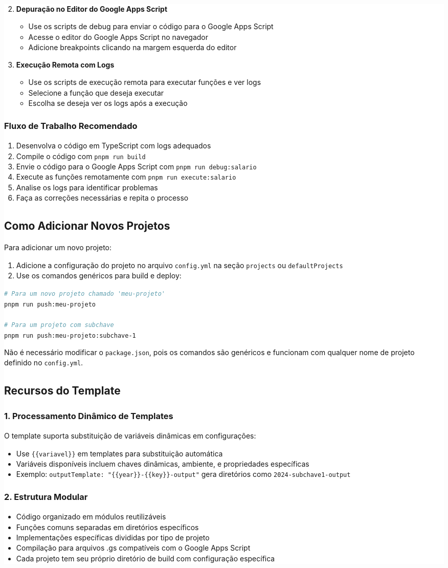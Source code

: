 2. **Depuração no Editor do Google Apps Script**
   - Use os scripts de debug para enviar o código para o Google Apps Script
   - Acesse o editor do Google Apps Script no navegador
   - Adicione breakpoints clicando na margem esquerda do editor

3. **Execução Remota com Logs**
   - Use os scripts de execução remota para executar funções e ver logs
   - Selecione a função que deseja executar
   - Escolha se deseja ver os logs após a execução

### Fluxo de Trabalho Recomendado

1. Desenvolva o código em TypeScript com logs adequados
2. Compile o código com `pnpm run build`
3. Envie o código para o Google Apps Script com `pnpm run debug:salario`
4. Execute as funções remotamente com `pnpm run execute:salario`
5. Analise os logs para identificar problemas
6. Faça as correções necessárias e repita o processo
## Como Adicionar Novos Projetos

Para adicionar um novo projeto:

1. Adicione a configuração do projeto no arquivo `config.yml` na seção `projects` ou `defaultProjects`
2. Use os comandos genéricos para build e deploy:

```bash
# Para um novo projeto chamado 'meu-projeto'
pnpm run push:meu-projeto

# Para um projeto com subchave
pnpm run push:meu-projeto:subchave-1
```

Não é necessário modificar o `package.json`, pois os comandos são genéricos e funcionam com qualquer nome de projeto definido no `config.yml`.

## Recursos do Template

### 1. Processamento Dinâmico de Templates

O template suporta substituição de variáveis dinâmicas em configurações:

- Use `{{variavel}}` em templates para substituição automática
- Variáveis disponíveis incluem chaves dinâmicas, ambiente, e propriedades específicas
- Exemplo: `outputTemplate: "{{year}}-{{key}}-output"` gera diretórios como `2024-subchave1-output`

### 2. Estrutura Modular

- Código organizado em módulos reutilizáveis
- Funções comuns separadas em diretórios específicos
- Implementações específicas divididas por tipo de projeto
- Compilação para arquivos .gs compatíveis com o Google Apps Script
- Cada projeto tem seu próprio diretório de build com configuração específica
